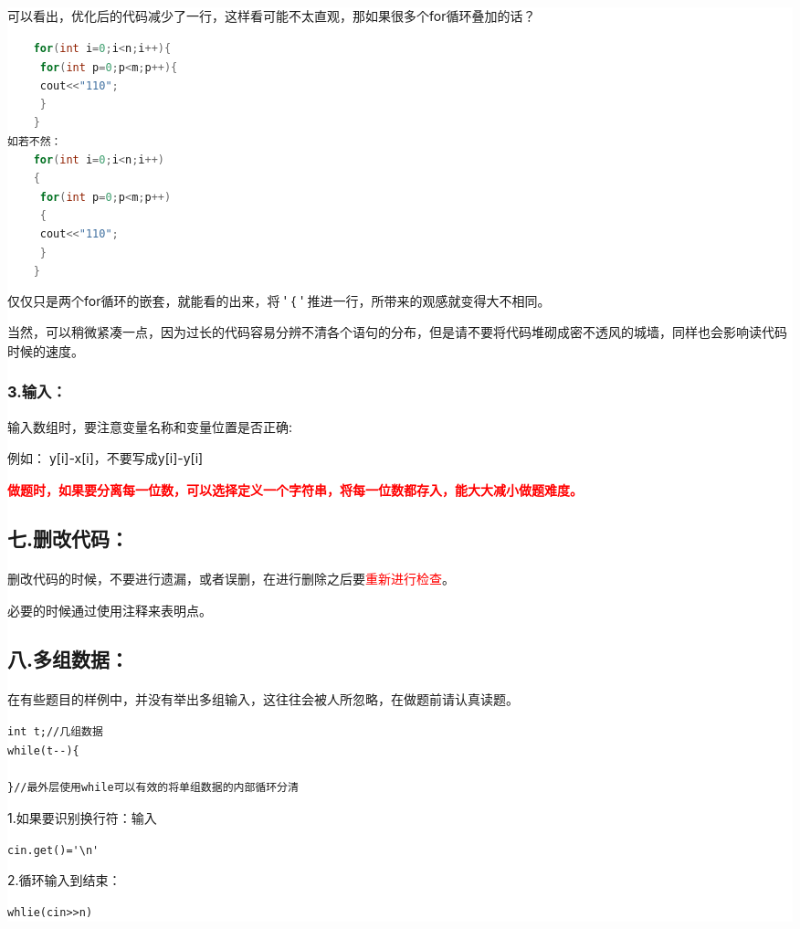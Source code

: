 可以看出，优化后的代码减少了一行，这样看可能不太直观，那如果很多个for循环叠加的话？

```c++
	for(int i=0;i<n;i++){
	 for(int p=0;p<m;p++){
	 cout<<"110";
	 }
	}
如若不然：
	for(int i=0;i<n;i++)
	{
	 for(int p=0;p<m;p++)
	 {
	 cout<<"110";
	 }
	}
```

仅仅只是两个for循环的嵌套，就能看的出来，将 ' { ' 推进一行，所带来的观感就变得大不相同。

当然，可以稍微紧凑一点，因为过长的代码容易分辨不清各个语句的分布，但是请不要将代码堆砌成密不透风的城墙，同样也会影响读代码时候的速度。

### 3.输入：

输入数组时，要注意变量名称和变量位置是否正确:

例如： y[i]-x[i]，不要写成y[i]-y[i]

<b style="color: red">做题时，如果要分离每一位数，可以选择定义一个字符串，将每一位数都存入，能大大减小做题难度。</b>

## 七.删改代码：

删改代码的时候，不要进行遗漏，或者误删，在进行删除之后要<span style="color: red">重新进行检查</span>。

必要的时候通过使用注释来表明点。



## 八.多组数据：

在有些题目的样例中，并没有举出多组输入，这往往会被人所忽略，在做题前请认真读题。

```
int t;//几组数据
while(t--){

}//最外层使用while可以有效的将单组数据的内部循环分清
```

1.如果要识别换行符：输入

```
cin.get()='\n'
```

2.循环输入到结束：

```
whlie(cin>>n)
```
